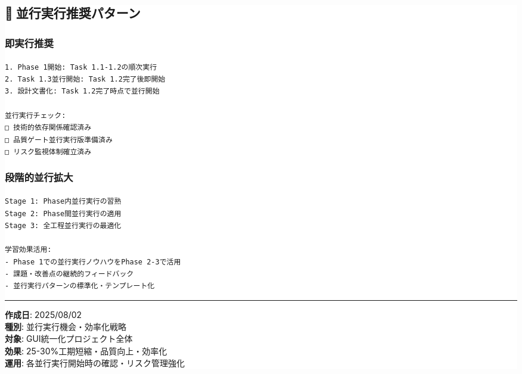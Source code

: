 ## 🚀 **並行実行推奨パターン**

### **即実行推奨**
```
1. Phase 1開始: Task 1.1-1.2の順次実行
2. Task 1.3並行開始: Task 1.2完了後即開始
3. 設計文書化: Task 1.2完了時点で並行開始

並行実行チェック:
□ 技術的依存関係確認済み
□ 品質ゲート並行実行版準備済み
□ リスク監視体制確立済み
```

### **段階的並行拡大**
```
Stage 1: Phase内並行実行の習熟
Stage 2: Phase間並行実行の適用
Stage 3: 全工程並行実行の最適化

学習効果活用:
- Phase 1での並行実行ノウハウをPhase 2-3で活用
- 課題・改善点の継続的フィードバック
- 並行実行パターンの標準化・テンプレート化
```

---
**作成日**: 2025/08/02  
**種別**: 並行実行機会・効率化戦略  
**対象**: GUI統一化プロジェクト全体  
**効果**: 25-30%工期短縮・品質向上・効率化  
**運用**: 各並行実行開始時の確認・リスク管理強化